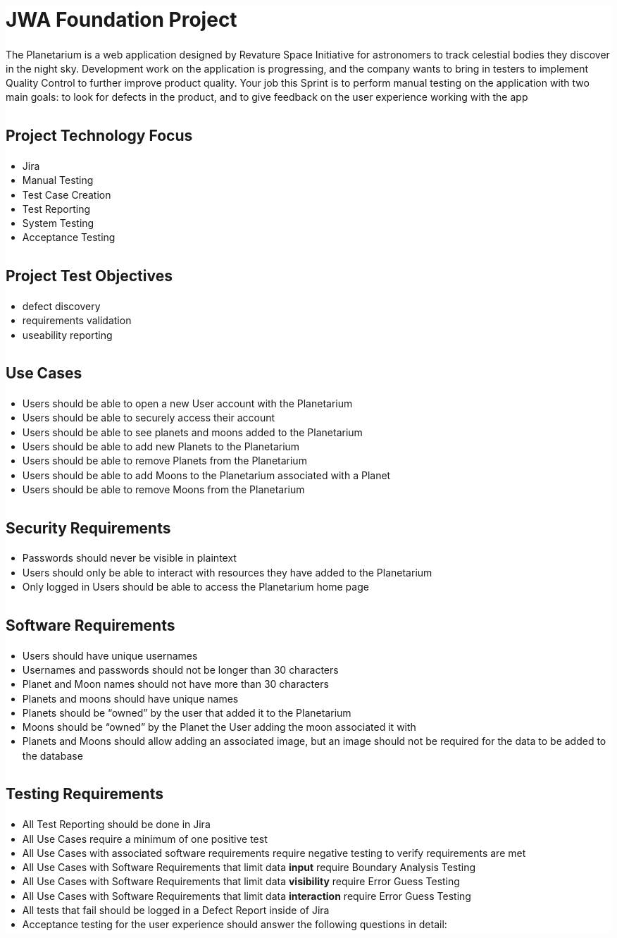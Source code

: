 
# JWA Foundation Project
The Planetarium is a web application designed by Revature Space Initiative for astronomers to track celestial bodies they discover in the night sky. Development work on the application is progressing, and the company wants to bring in testers to implement Quality Control to further improve product quality. Your job this Sprint is to perform manual testing on the application  with two main goals: to look for defects in the product, and to give feedback on the user experience working with the app

## Project Technology Focus
- Jira
- Manual Testing
- Test Case Creation
- Test Reporting
- System Testing
- Acceptance Testing

## Project Test Objectives
- defect discovery
- requirements validation
- useability reporting

## Use Cases
- Users should be able to open a new User account with the Planetarium
- Users should be able to securely access their account
- Users should be able to see planets and moons added to the Planetarium
- Users should be able to add new Planets to the Planetarium
- Users should be able to remove Planets from the Planetarium
- Users should be able to add Moons to the Planetarium associated with a Planet
- Users should be able to remove Moons from the Planetarium

## Security Requirements
- Passwords should never be visible in plaintext
- Users should only be able to interact with resources they have added to the Planetarium
- Only logged in Users should be able to access the Planetarium home page

## Software Requirements  
- Users should have unique usernames
- Usernames and passwords should not be longer than 30 characters
- Planet and Moon names should not have more than 30 characters
- Planets and moons should have unique names
- Planets should be “owned” by the user that added it to the Planetarium
- Moons should be “owned” by the Planet the User adding the moon associated it with
- Planets and Moons should allow adding an associated image, but an image should not be required for the data to be added to the database

## Testing Requirements
- All Test Reporting should be done in Jira
- All Use Cases require a minimum of one positive test
- All Use Cases with associated software requirements require negative testing to verify requirements are met
- All Use Cases with Software Requirements that limit data **input** require Boundary Analysis Testing
- All Use Cases with Software Requirements that limit data **visibility** require Error Guess Testing
- All Use Cases with Software Requirements that limit data **interaction** require Error Guess Testing
- All tests that fail should be logged in a Defect Report inside of Jira
- Acceptance testing for the user experience should answer the following questions in detail: